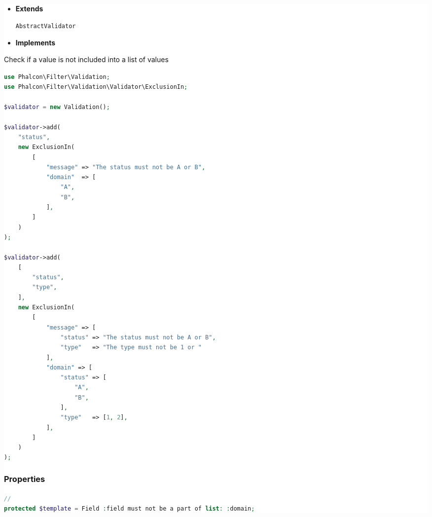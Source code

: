 -   __Extends__
    
    `AbstractValidator`

-   __Implements__
    

Check if a value is not included into a list of values

```php
use Phalcon\Filter\Validation;
use Phalcon\Filter\Validation\Validator\ExclusionIn;

$validator = new Validation();

$validator->add(
    "status",
    new ExclusionIn(
        [
            "message" => "The status must not be A or B",
            "domain"  => [
                "A",
                "B",
            ],
        ]
    )
);

$validator->add(
    [
        "status",
        "type",
    ],
    new ExclusionIn(
        [
            "message" => [
                "status" => "The status must not be A or B",
                "type"   => "The type must not be 1 or "
            ],
            "domain" => [
                "status" => [
                    "A",
                    "B",
                ],
                "type"   => [1, 2],
            ],
        ]
    )
);
```


### Properties
```php
//
protected $template = Field :field must not be a part of list: :domain;

```
